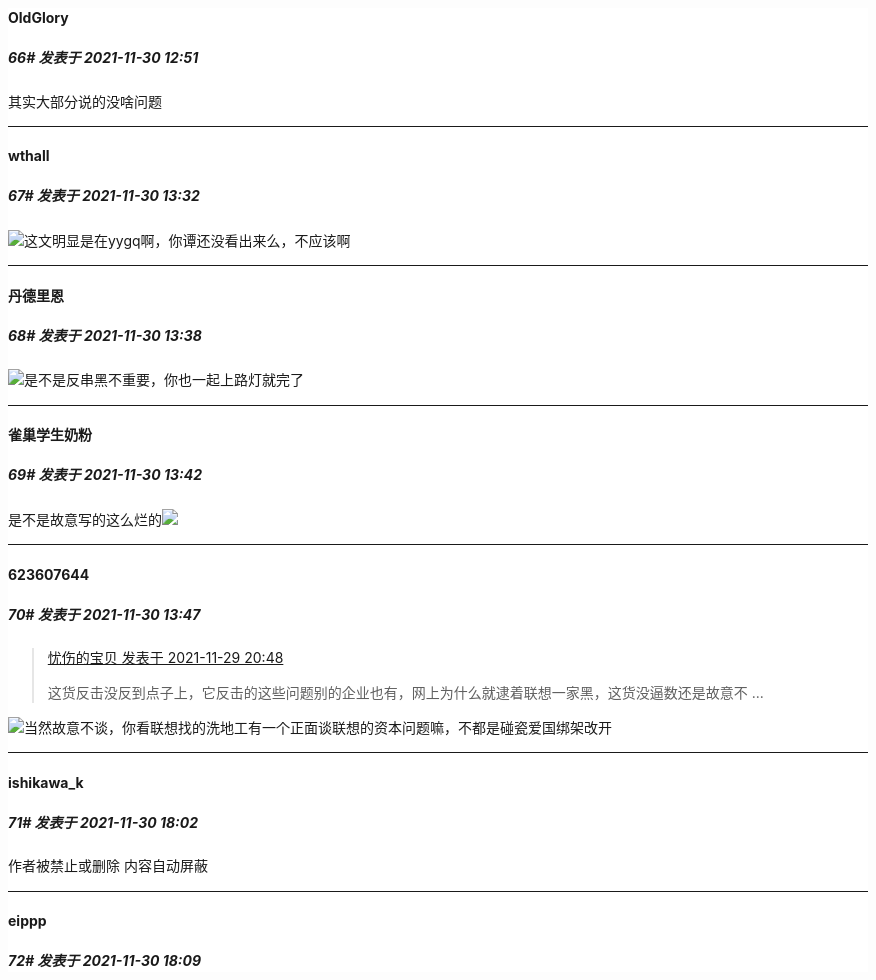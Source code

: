 ####  OldGlory  
##### 66#       发表于 2021-11-30 12:51

其实大部分说的没啥问题



*****

####  wthall  
##### 67#       发表于 2021-11-30 13:32

<img src="https://static.saraba1st.com/image/smiley/face2017/067.png" referrerpolicy="no-referrer">这文明显是在yygq啊，你谭还没看出来么，不应该啊

*****

####  丹德里恩  
##### 68#       发表于 2021-11-30 13:38

<img src="https://static.saraba1st.com/image/smiley/face2017/067.png" referrerpolicy="no-referrer">是不是反串黑不重要，你也一起上路灯就完了

*****

####  雀巢学生奶粉  
##### 69#       发表于 2021-11-30 13:42

是不是故意写的这么烂的<img src="https://static.saraba1st.com/image/smiley/face2017/067.png" referrerpolicy="no-referrer">



*****

####  623607644  
##### 70#       发表于 2021-11-30 13:47

<blockquote><a href="httphttps://bbs.saraba1st.com/2b/forum.php?mod=redirect&amp;goto=findpost&amp;pid=53749234&amp;ptid=2040013" target="_blank">忧伤的宝贝 发表于 2021-11-29 20:48</a>

这货反击没反到点子上，它反击的这些问题别的企业也有，网上为什么就逮着联想一家黑，这货没逼数还是故意不 ...</blockquote>
<img src="https://static.saraba1st.com/image/smiley/face2017/067.png" referrerpolicy="no-referrer">当然故意不谈，你看联想找的洗地工有一个正面谈联想的资本问题嘛，不都是碰瓷爱国绑架改开



*****

####  ishikawa_k  
##### 71#       发表于 2021-11-30 18:02

作者被禁止或删除 内容自动屏蔽



*****

####  eippp  
##### 72#       发表于 2021-11-30 18:09
